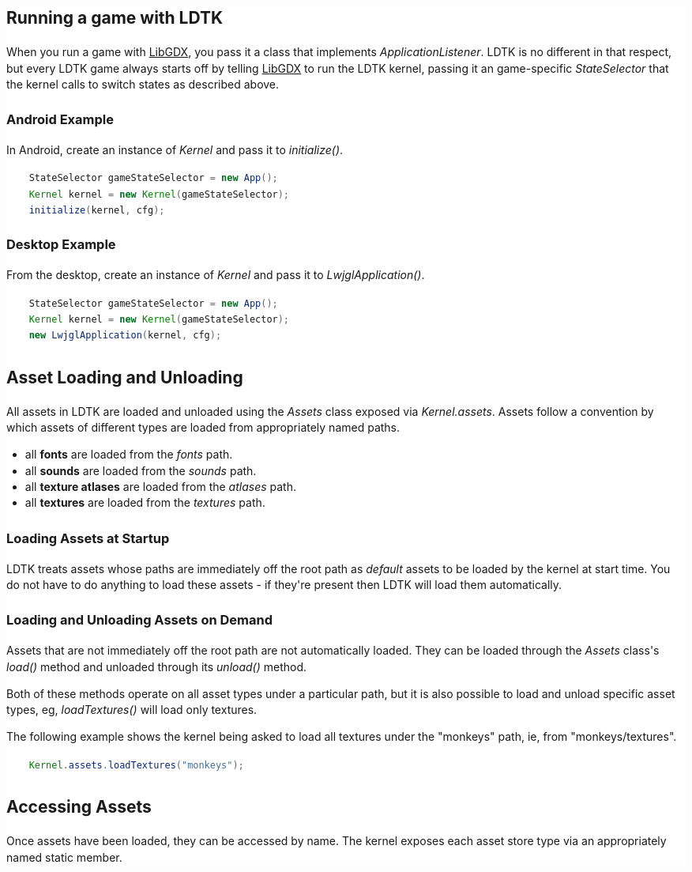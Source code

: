 ## Running a game with LDTK
When you run a game with [LibGDX], you pass it a class that implements  _ApplicationListener_. LDTK is no different in that respect, but every LDTK game always starts off by telling [LibGDX] to run the LDTK kernel, passing it an game-specific _StateSelector_ that the kernel calls to switch states as described above.

### Android Example
In Android, create an instance of _Kernel_ and pass it to _initialize()_.
```java
    StateSelector gameStateSelector = new App();
	Kernel kernel = new Kernel(gameStateSelector);
	initialize(kernel, cfg);
```

### Desktop Example
From the desktop, create an instance of _Kernel_ and pass it to _LwjglApplication()_.
```java
    StateSelector gameStateSelector = new App();
	Kernel kernel = new Kernel(gameStateSelector);
	new LwjglApplication(kernel, cfg);
```

## Asset Loading and Unloading
All assets in LDTK are loaded and unloaded using the _Assets_ class exposed via _Kernel.assets_. Assets follow a convention by which assets of different types are loaded from appropriately named paths.

* all __fonts__ are loaded from the _fonts_ path.
* all __sounds__ are loaded from the _sounds_ path.
* all __texture atlases__ are loaded from the  _atlases_ path.
* all __textures__ are loaded from the _textures_ path.

### Loading Assets at Startup
LDTK treats assets whose paths are immediately off the root path as _default_ assets to be loaded by the kernel at start time. You do not have to do anything to load these assets - if they're present then LDTK will load them automatically.

### Loading and Unloading Assets on Demand
Assets that are not immediately off the root path are not automatically loaded. They can be loaded through the _Assets_ class's _load()_ method and unloaded through its _unload()_ method.

Both of these methods operate on all asset types under a particular path, but it is also possible to load and unload specific asset types, eg, _loadTextures()_ will load only textures.

The following example shows the kernel being asked to load all textures under the "monkeys" path, ie, from "monkeys/textures".
```java
    Kernel.assets.loadTextures("monkeys");
```

## Accessing Assets
Once assets have been loaded, they can be accessed by name. The kernel exposes each asset store type via an appropriately named static member.


  [LibGDX]: http://libgdx.badlogicgames.com/
  [Ludum Dare]: http://http://www.ludumdare.com/